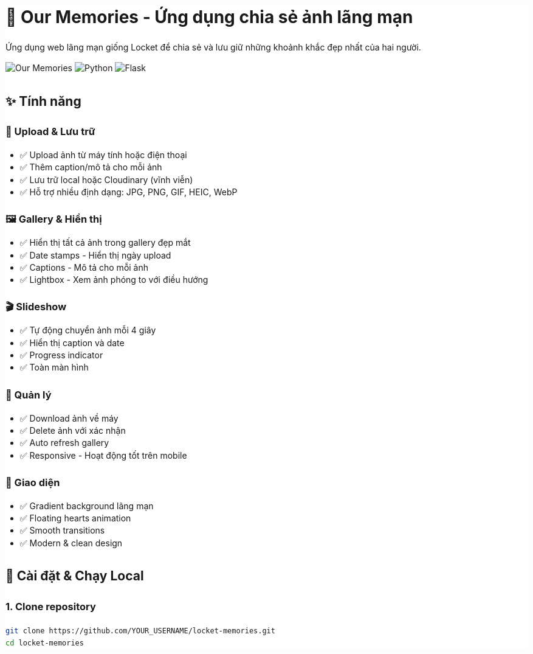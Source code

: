 # 💝 Our Memories - Ứng dụng chia sẻ ảnh lãng mạn

Ứng dụng web lãng mạn giống Locket để chia sẻ và lưu giữ những khoảnh khắc đẹp nhất của hai người.

![Our Memories](https://img.shields.io/badge/Love-Forever-ff69b4)
![Python](https://img.shields.io/badge/Python-3.9+-blue)
![Flask](https://img.shields.io/badge/Flask-3.0-green)

## ✨ Tính năng

### 📸 Upload & Lưu trữ
- ✅ Upload ảnh từ máy tính hoặc điện thoại
- ✅ Thêm caption/mô tả cho mỗi ảnh
- ✅ Lưu trữ local hoặc Cloudinary (vĩnh viễn)
- ✅ Hỗ trợ nhiều định dạng: JPG, PNG, GIF, HEIC, WebP

### 🖼️ Gallery & Hiển thị
- ✅ Hiển thị tất cả ảnh trong gallery đẹp mắt
- ✅ Date stamps - Hiển thị ngày upload
- ✅ Captions - Mô tả cho mỗi ảnh
- ✅ Lightbox - Xem ảnh phóng to với điều hướng

### 🎬 Slideshow
- ✅ Tự động chuyển ảnh mỗi 4 giây
- ✅ Hiển thị caption và date
- ✅ Progress indicator
- ✅ Toàn màn hình

### 🔧 Quản lý
- ✅ Download ảnh về máy
- ✅ Delete ảnh với xác nhận
- ✅ Auto refresh gallery
- ✅ Responsive - Hoạt động tốt trên mobile

### 🎨 Giao diện
- ✅ Gradient background lãng mạn
- ✅ Floating hearts animation
- ✅ Smooth transitions
- ✅ Modern & clean design

## 🚀 Cài đặt & Chạy Local

### 1. Clone repository

```bash
git clone https://github.com/YOUR_USERNAME/locket-memories.git
cd locket-memories
```

